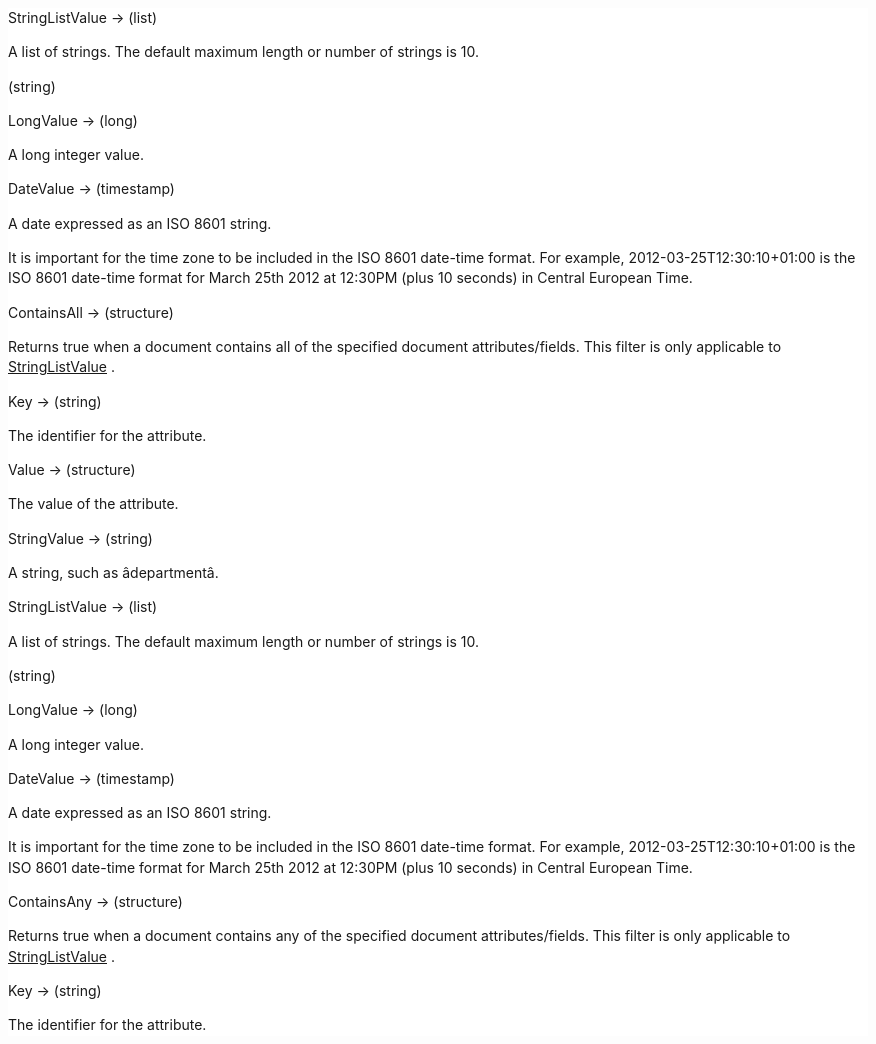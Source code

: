 StringListValue -> (list)

A list of strings. The default maximum length or number of strings is 10.

(string)

LongValue -> (long)

A long integer value.

DateValue -> (timestamp)

A date expressed as an ISO 8601 string.

It is important for the time zone to be included in the ISO 8601 date-time format. For example, 2012-03-25T12:30:10+01:00 is the ISO 8601 date-time format for March 25th 2012 at 12:30PM (plus 10 seconds) in Central European Time.

ContainsAll -> (structure)

Returns true when a document contains all of the specified document attributes/fields. This filter is only applicable to [StringListValue](https://docs.aws.amazon.com/kendra/latest/APIReference/API_DocumentAttributeValue.html) .

Key -> (string)

The identifier for the attribute.

Value -> (structure)

The value of the attribute.

StringValue -> (string)

A string, such as âdepartmentâ.

StringListValue -> (list)

A list of strings. The default maximum length or number of strings is 10.

(string)

LongValue -> (long)

A long integer value.

DateValue -> (timestamp)

A date expressed as an ISO 8601 string.

It is important for the time zone to be included in the ISO 8601 date-time format. For example, 2012-03-25T12:30:10+01:00 is the ISO 8601 date-time format for March 25th 2012 at 12:30PM (plus 10 seconds) in Central European Time.

ContainsAny -> (structure)

Returns true when a document contains any of the specified document attributes/fields. This filter is only applicable to [StringListValue](https://docs.aws.amazon.com/kendra/latest/APIReference/API_DocumentAttributeValue.html) .

Key -> (string)

The identifier for the attribute.
